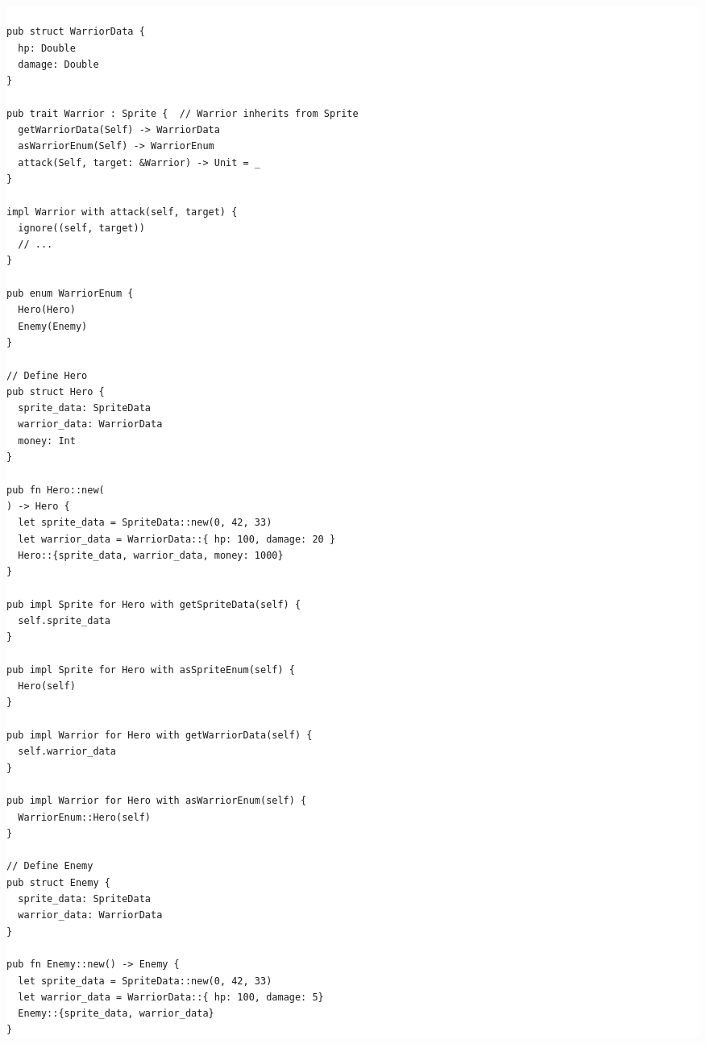 ```moonbit

pub struct WarriorData {
  hp: Double
  damage: Double
}

pub trait Warrior : Sprite {  // Warrior inherits from Sprite
  getWarriorData(Self) -> WarriorData
  asWarriorEnum(Self) -> WarriorEnum
  attack(Self, target: &Warrior) -> Unit = _
}

impl Warrior with attack(self, target) {
  ignore((self, target))
  // ...
}

pub enum WarriorEnum {
  Hero(Hero)
  Enemy(Enemy)
}

// Define Hero
pub struct Hero {
  sprite_data: SpriteData
  warrior_data: WarriorData
  money: Int
}

pub fn Hero::new(
) -> Hero {
  let sprite_data = SpriteData::new(0, 42, 33)
  let warrior_data = WarriorData::{ hp: 100, damage: 20 }
  Hero::{sprite_data, warrior_data, money: 1000}
}

pub impl Sprite for Hero with getSpriteData(self) {
  self.sprite_data
}

pub impl Sprite for Hero with asSpriteEnum(self) {
  Hero(self)
}

pub impl Warrior for Hero with getWarriorData(self) {
  self.warrior_data
}

pub impl Warrior for Hero with asWarriorEnum(self) {
  WarriorEnum::Hero(self)
}

// Define Enemy
pub struct Enemy {
  sprite_data: SpriteData
  warrior_data: WarriorData
}

pub fn Enemy::new() -> Enemy {
  let sprite_data = SpriteData::new(0, 42, 33)
  let warrior_data = WarriorData::{ hp: 100, damage: 5}
  Enemy::{sprite_data, warrior_data}
}
```